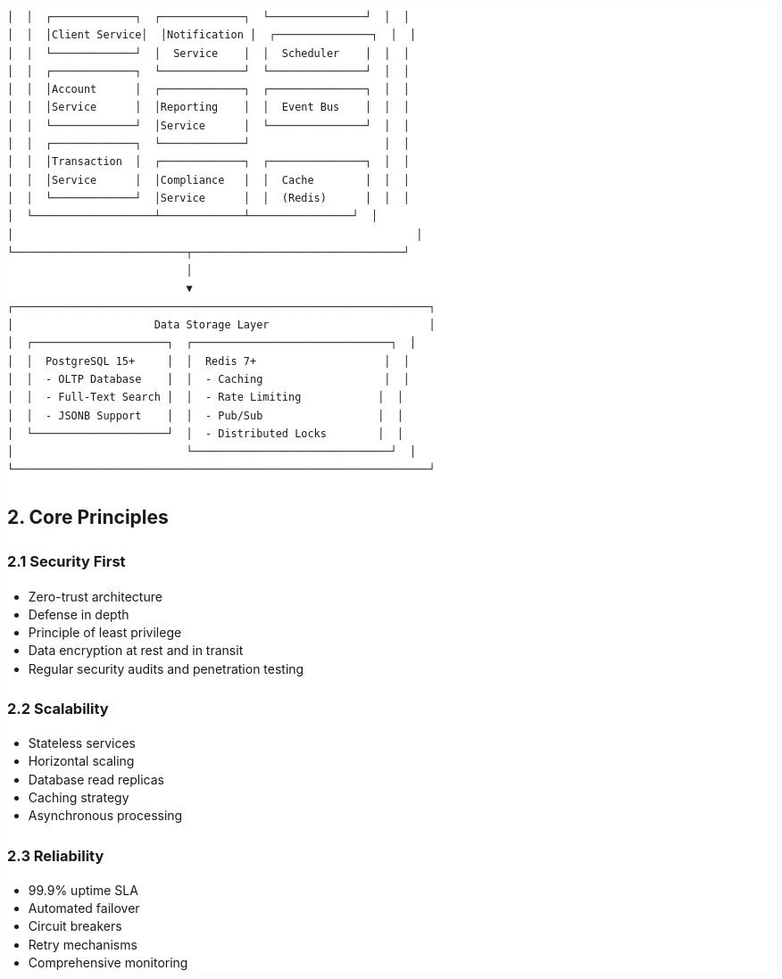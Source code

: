 ```
│  │  ┌─────────────┐  ┌─────────────┐  └───────────────┘  │  │
│  │  │Client Service│  │Notification │  ┌───────────────┐  │  │
│  │  └─────────────┘  │  Service    │  │  Scheduler    │  │  │
│  │  ┌─────────────┐  └─────────────┘  └───────────────┘  │  │
│  │  │Account      │  ┌─────────────┐  ┌───────────────┐  │  │
│  │  │Service      │  │Reporting    │  │  Event Bus    │  │  │
│  │  └─────────────┘  │Service      │  └───────────────┘  │  │
│  │  ┌─────────────┐  └─────────────┘                     │  │
│  │  │Transaction  │  ┌─────────────┐  ┌───────────────┐  │  │
│  │  │Service      │  │Compliance   │  │  Cache        │  │  │
│  │  └─────────────┘  │Service      │  │  (Redis)      │  │  │
│  └───────────────────┴─────────────┴────────────────┘  │
│                                                               │
└───────────────────────────┬─────────────────────────────────┘
                            │
                            ▼
┌─────────────────────────────────────────────────────────────────┐
│                      Data Storage Layer                         │
│  ┌─────────────────────┐  ┌───────────────────────────────┐  │
│  │  PostgreSQL 15+     │  │  Redis 7+                    │  │
│  │  - OLTP Database    │  │  - Caching                   │  │
│  │  - Full-Text Search │  │  - Rate Limiting            │  │
│  │  - JSONB Support    │  │  - Pub/Sub                  │  │
│  └─────────────────────┘  │  - Distributed Locks        │  │
│                           └───────────────────────────────┘  │
└─────────────────────────────────────────────────────────────────┘
```

## 2. Core Principles

### 2.1 Security First
- Zero-trust architecture
- Defense in depth
- Principle of least privilege
- Data encryption at rest and in transit
- Regular security audits and penetration testing

### 2.2 Scalability
- Stateless services
- Horizontal scaling
- Database read replicas
- Caching strategy
- Asynchronous processing

### 2.3 Reliability
- 99.9% uptime SLA
- Automated failover
- Circuit breakers
- Retry mechanisms
- Comprehensive monitoring
